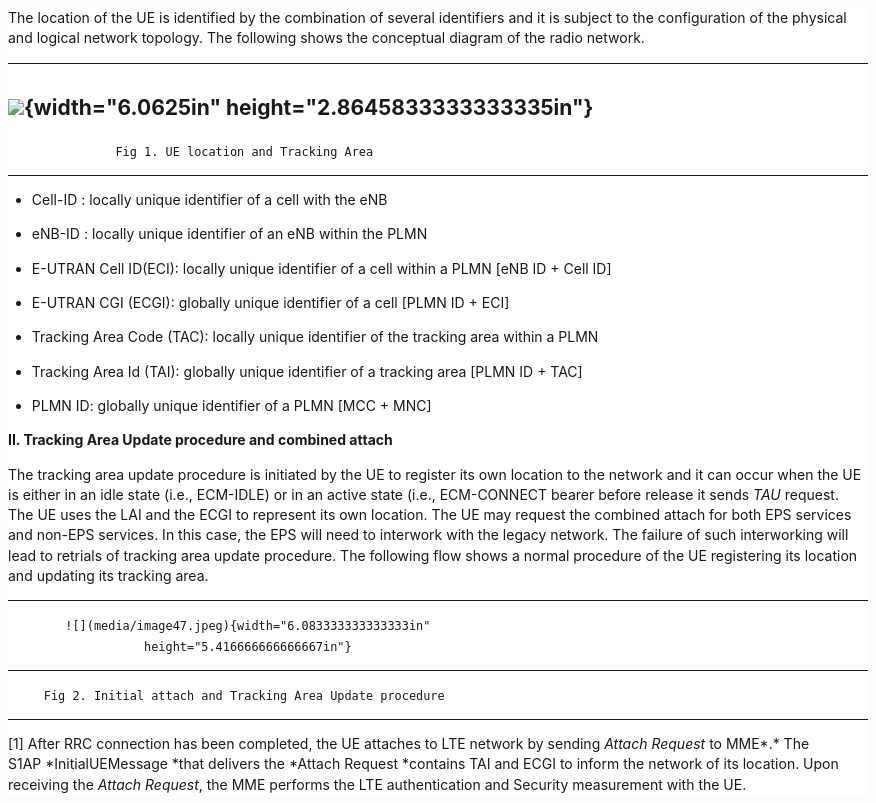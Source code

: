 The location of the UE is identified by the combination of several
identifiers and it is subject to the configuration of the physical and
logical network topology. The following shows the conceptual diagram of
the radio network.

  -----------------------------------------------------------------------
  ![](media/image46.png){width="6.0625in" height="2.8645833333333335in"}
  -----------------------------------------------------------------------
                   Fig 1. UE location and Tracking Area

  -----------------------------------------------------------------------

-   Cell-ID : locally unique identifier of a cell with the eNB

-   eNB-ID : locally unique identifier of an eNB within the PLMN

-   E-UTRAN Cell ID(ECI): locally unique identifier of a cell within a
    PLMN \[eNB ID + Cell ID\]

-   E-UTRAN CGI (ECGI): globally unique identifier of a cell \[PLMN ID +
    ECI\]

-   Tracking Area Code (TAC): locally unique identifier of the tracking
    area within a PLMN

-   Tracking Area Id (TAI): globally unique identifier of a tracking
    area \[PLMN ID + TAC\]

-   PLMN ID: globally unique identifier of a PLMN \[MCC + MNC\]

**II. Tracking Area Update procedure and combined attach**

The tracking area update procedure is initiated by the UE to register
its own location to the network and it can occur when the UE is either
in an idle state (i.e., ECM-IDLE) or in an active state (i.e.,
ECM-CONNECT bearer before release it sends *TAU* request. The UE uses
the LAI and the ECGI to represent its own location. The UE may request
the combined attach for both EPS services and non-EPS services. In this
case, the EPS will need to interwork with the legacy network. The
failure of such interworking will lead to retrials of tracking area
update procedure. The following flow shows a normal procedure of the UE
registering its location and updating its tracking area.

  -----------------------------------------------------------------------
            ![](media/image47.jpeg){width="6.083333333333333in"
                       height="5.416666666666667in"}
  -----------------------------------------------------------------------
         Fig 2. Initial attach and Tracking Area Update procedure

  -----------------------------------------------------------------------

\[1\] After RRC connection has been completed, the UE attaches to LTE
network by sending *Attach Request* to MME*.* The
S1AP *InitialUEMessage *that delivers the *Attach Request *contains TAI
and ECGI to inform the network of its location. Upon receiving
the *Attach Request*, the MME performs the LTE authentication and
Security measurement with the UE.
